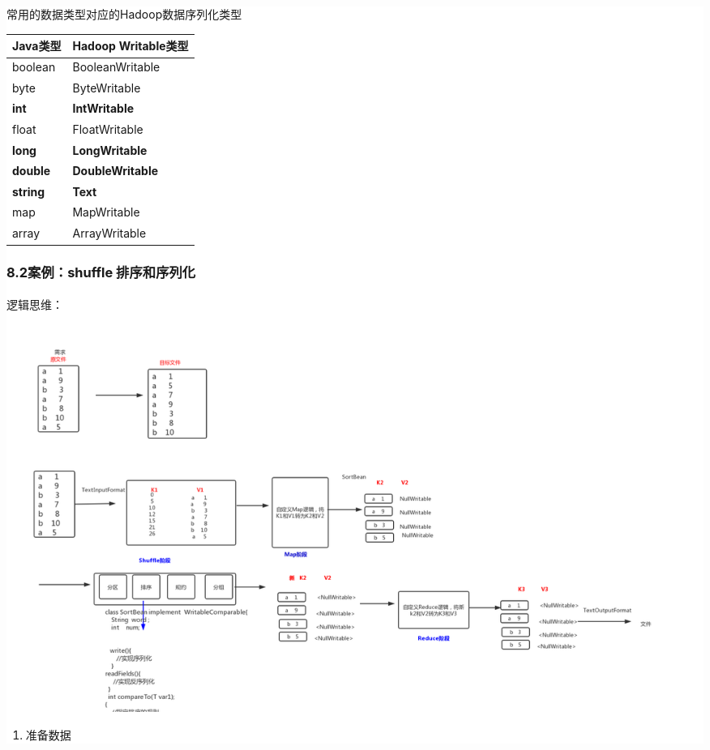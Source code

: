 常用的数据类型对应的Hadoop数据序列化类型

| Java类型   | Hadoop Writable类型 |
| ---------- | ------------------- |
| boolean    | BooleanWritable     |
| byte       | ByteWritable        |
| **int**    | **IntWritable**     |
| float      | FloatWritable       |
| **long**   | **LongWritable**    |
| **double** | **DoubleWritable**  |
| **string** | **Text**            |
| map        | MapWritable         |
| array      | ArrayWritable       |



### 8.2案例：shuffle 排序和序列化

逻辑思维：

![1-Shuffle阶段的排序和序列化](img/MapReduce/1-Shuffle阶段的排序和序列化.jpg)

1. 准备数据
